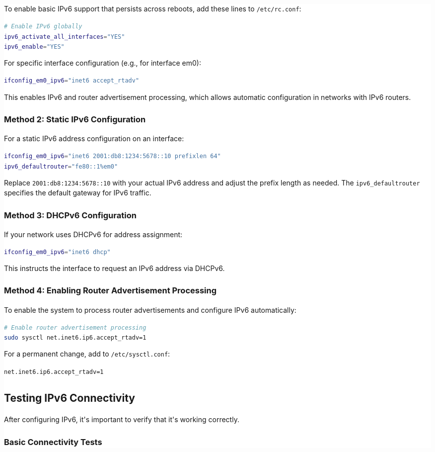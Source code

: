 To enable basic IPv6 support that persists across reboots, add these lines to `/etc/rc.conf`:

```sh
# Enable IPv6 globally
ipv6_activate_all_interfaces="YES"
ipv6_enable="YES"
```

For specific interface configuration (e.g., for interface em0):

```sh
ifconfig_em0_ipv6="inet6 accept_rtadv"
```

This enables IPv6 and router advertisement processing, which allows automatic configuration in networks with IPv6 routers.

### Method 2: Static IPv6 Configuration

For a static IPv6 address configuration on an interface:

```sh
ifconfig_em0_ipv6="inet6 2001:db8:1234:5678::10 prefixlen 64"
ipv6_defaultrouter="fe80::1%em0"
```

Replace `2001:db8:1234:5678::10` with your actual IPv6 address and adjust the prefix length as needed. The `ipv6_defaultrouter` specifies the default gateway for IPv6 traffic.

### Method 3: DHCPv6 Configuration

If your network uses DHCPv6 for address assignment:

```sh
ifconfig_em0_ipv6="inet6 dhcp"
```

This instructs the interface to request an IPv6 address via DHCPv6.

### Method 4: Enabling Router Advertisement Processing

To enable the system to process router advertisements and configure IPv6 automatically:

```sh
# Enable router advertisement processing
sudo sysctl net.inet6.ip6.accept_rtadv=1
```

For a permanent change, add to `/etc/sysctl.conf`:

```sh
net.inet6.ip6.accept_rtadv=1
```

## Testing IPv6 Connectivity

After configuring IPv6, it's important to verify that it's working correctly.

### Basic Connectivity Tests
